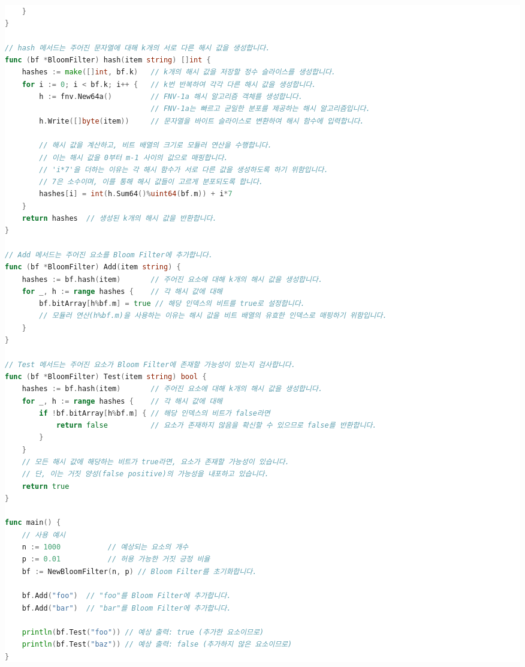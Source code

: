 ```go
    }
}

// hash 메서드는 주어진 문자열에 대해 k개의 서로 다른 해시 값을 생성합니다.
func (bf *BloomFilter) hash(item string) []int {
    hashes := make([]int, bf.k)   // k개의 해시 값을 저장할 정수 슬라이스를 생성합니다.
    for i := 0; i < bf.k; i++ {   // k번 반복하여 각각 다른 해시 값을 생성합니다.
        h := fnv.New64a()         // FNV-1a 해시 알고리즘 객체를 생성합니다.
                                  // FNV-1a는 빠르고 균일한 분포를 제공하는 해시 알고리즘입니다.
        h.Write([]byte(item))     // 문자열을 바이트 슬라이스로 변환하여 해시 함수에 입력합니다.
        
        // 해시 값을 계산하고, 비트 배열의 크기로 모듈러 연산을 수행합니다.
        // 이는 해시 값을 0부터 m-1 사이의 값으로 매핑합니다.
        // 'i*7'을 더하는 이유는 각 해시 함수가 서로 다른 값을 생성하도록 하기 위함입니다.
        // 7은 소수이며, 이를 통해 해시 값들이 고르게 분포되도록 합니다.
        hashes[i] = int(h.Sum64()%uint64(bf.m)) + i*7
    }
    return hashes  // 생성된 k개의 해시 값을 반환합니다.
}

// Add 메서드는 주어진 요소를 Bloom Filter에 추가합니다.
func (bf *BloomFilter) Add(item string) {
    hashes := bf.hash(item)       // 주어진 요소에 대해 k개의 해시 값을 생성합니다.
    for _, h := range hashes {    // 각 해시 값에 대해
        bf.bitArray[h%bf.m] = true // 해당 인덱스의 비트를 true로 설정합니다.
        // 모듈러 연산(h%bf.m)을 사용하는 이유는 해시 값을 비트 배열의 유효한 인덱스로 매핑하기 위함입니다.
    }
}

// Test 메서드는 주어진 요소가 Bloom Filter에 존재할 가능성이 있는지 검사합니다.
func (bf *BloomFilter) Test(item string) bool {
    hashes := bf.hash(item)       // 주어진 요소에 대해 k개의 해시 값을 생성합니다.
    for _, h := range hashes {    // 각 해시 값에 대해
        if !bf.bitArray[h%bf.m] { // 해당 인덱스의 비트가 false라면
            return false          // 요소가 존재하지 않음을 확신할 수 있으므로 false를 반환합니다.
        }
    }
    // 모든 해시 값에 해당하는 비트가 true라면, 요소가 존재할 가능성이 있습니다.
    // 단, 이는 거짓 양성(false positive)의 가능성을 내포하고 있습니다.
    return true
}

func main() {
    // 사용 예시
    n := 1000           // 예상되는 요소의 개수
    p := 0.01           // 허용 가능한 거짓 긍정 비율
    bf := NewBloomFilter(n, p) // Bloom Filter를 초기화합니다.

    bf.Add("foo")  // "foo"를 Bloom Filter에 추가합니다.
    bf.Add("bar")  // "bar"를 Bloom Filter에 추가합니다.

    println(bf.Test("foo")) // 예상 출력: true (추가한 요소이므로)
    println(bf.Test("baz")) // 예상 출력: false (추가하지 않은 요소이므로)
}
```
